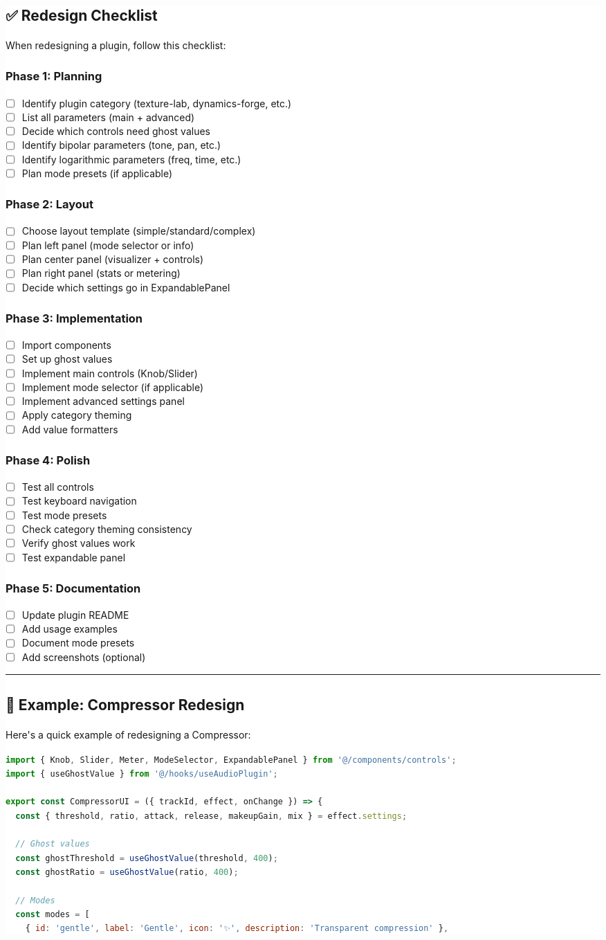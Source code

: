 
## ✅ Redesign Checklist

When redesigning a plugin, follow this checklist:

### Phase 1: Planning
- [ ] Identify plugin category (texture-lab, dynamics-forge, etc.)
- [ ] List all parameters (main + advanced)
- [ ] Decide which controls need ghost values
- [ ] Identify bipolar parameters (tone, pan, etc.)
- [ ] Identify logarithmic parameters (freq, time, etc.)
- [ ] Plan mode presets (if applicable)

### Phase 2: Layout
- [ ] Choose layout template (simple/standard/complex)
- [ ] Plan left panel (mode selector or info)
- [ ] Plan center panel (visualizer + controls)
- [ ] Plan right panel (stats or metering)
- [ ] Decide which settings go in ExpandablePanel

### Phase 3: Implementation
- [ ] Import components
- [ ] Set up ghost values
- [ ] Implement main controls (Knob/Slider)
- [ ] Implement mode selector (if applicable)
- [ ] Implement advanced settings panel
- [ ] Apply category theming
- [ ] Add value formatters

### Phase 4: Polish
- [ ] Test all controls
- [ ] Test keyboard navigation
- [ ] Test mode presets
- [ ] Check category theming consistency
- [ ] Verify ghost values work
- [ ] Test expandable panel

### Phase 5: Documentation
- [ ] Update plugin README
- [ ] Add usage examples
- [ ] Document mode presets
- [ ] Add screenshots (optional)

---

## 📝 Example: Compressor Redesign

Here's a quick example of redesigning a Compressor:

```javascript
import { Knob, Slider, Meter, ModeSelector, ExpandablePanel } from '@/components/controls';
import { useGhostValue } from '@/hooks/useAudioPlugin';

export const CompressorUI = ({ trackId, effect, onChange }) => {
  const { threshold, ratio, attack, release, makeupGain, mix } = effect.settings;

  // Ghost values
  const ghostThreshold = useGhostValue(threshold, 400);
  const ghostRatio = useGhostValue(ratio, 400);

  // Modes
  const modes = [
    { id: 'gentle', label: 'Gentle', icon: '✨', description: 'Transparent compression' },
```